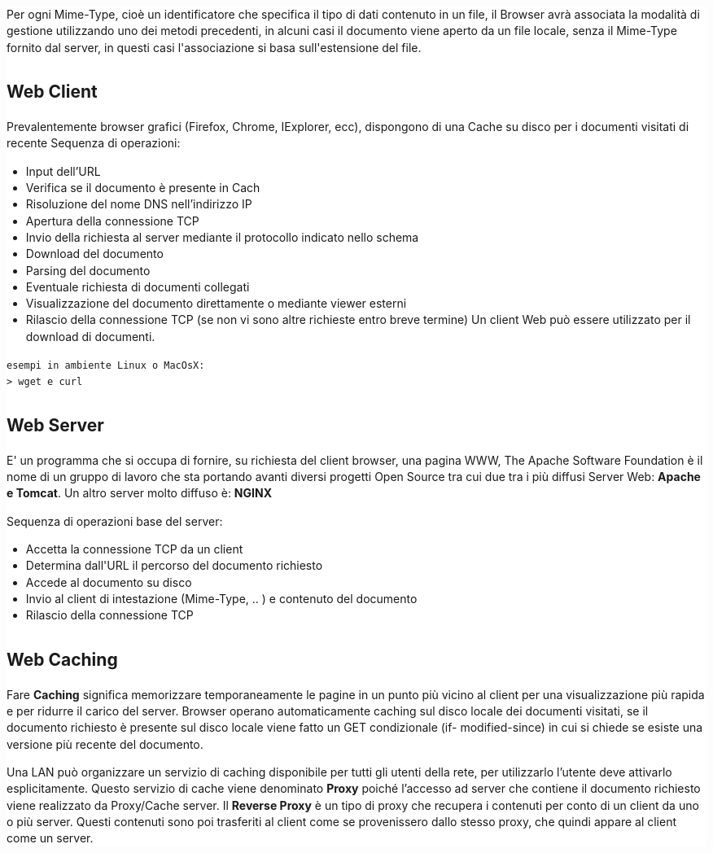 Per ogni Mime-Type, cioè un identificatore che specifica il tipo di dati contenuto in un file, il Browser avrà associata la modalità di gestione utilizzando uno dei metodi precedenti, in alcuni casi il documento viene aperto da un file locale, senza il Mime-Type fornito dal server, in questi casi l'associazione si basa sull'estensione del file.

## Web Client
Prevalentemente browser grafici (Firefox, Chrome, IExplorer, ecc), dispongono di una Cache su disco per i documenti visitati di recente 
Sequenza di operazioni:
- Input dell’URL
- Verifica se il documento è presente in Cach
- Risoluzione del nome DNS nell’indirizzo IP
- Apertura della connessione TCP
- Invio della richiesta al server mediante il protocollo indicato nello schema
- Download del documento
- Parsing del documento
- Eventuale richiesta di documenti collegati
- Visualizzazione del documento direttamente o mediante viewer esterni
- Rilascio della connessione TCP (se non vi sono altre richieste entro breve termine)
Un client Web può essere utilizzato per il download di documenti.

```Terminale
esempi in ambiente Linux o MacOsX: 
> wget e curl
```

## Web Server
E' un programma che si occupa di fornire, su richiesta del client browser, una pagina WWW, The Apache Software Foundation è il nome di un gruppo di lavoro che sta portando avanti diversi progetti Open Source tra cui due tra i più diffusi Server Web: **Apache e Tomcat**.
Un altro server molto diffuso è: **NGINX**

Sequenza di operazioni base del server:
- Accetta la connessione TCP da un client
- Determina dall'URL il percorso del documento richiesto
- Accede al documento su disco
- Invio al client di intestazione (Mime-Type, .. ) e contenuto del documento
- Rilascio della connessione TCP

## Web Caching
Fare **Caching** significa memorizzare temporaneamente le pagine in un punto più vicino al client per una visualizzazione più rapida e per ridurre il carico del server.
Browser operano automaticamente caching sul disco locale dei documenti visitati, se il documento richiesto è presente sul disco locale viene fatto un GET condizionale (if- modified-since) in cui si chiede se esiste una versione più recente del documento.

Una LAN può organizzare un servizio di caching disponibile per tutti gli utenti della rete, per utilizzarlo l’utente deve attivarlo esplicitamente. Questo servizio di cache viene denominato **Proxy** poiché l’accesso ad server che contiene il documento richiesto viene realizzato da Proxy/Cache server.
Il **Reverse Proxy** è un tipo di proxy che recupera i contenuti per conto di un client da uno o più server. Questi contenuti sono poi trasferiti al client come se provenissero dallo stesso proxy, che quindi appare al client come un server.
